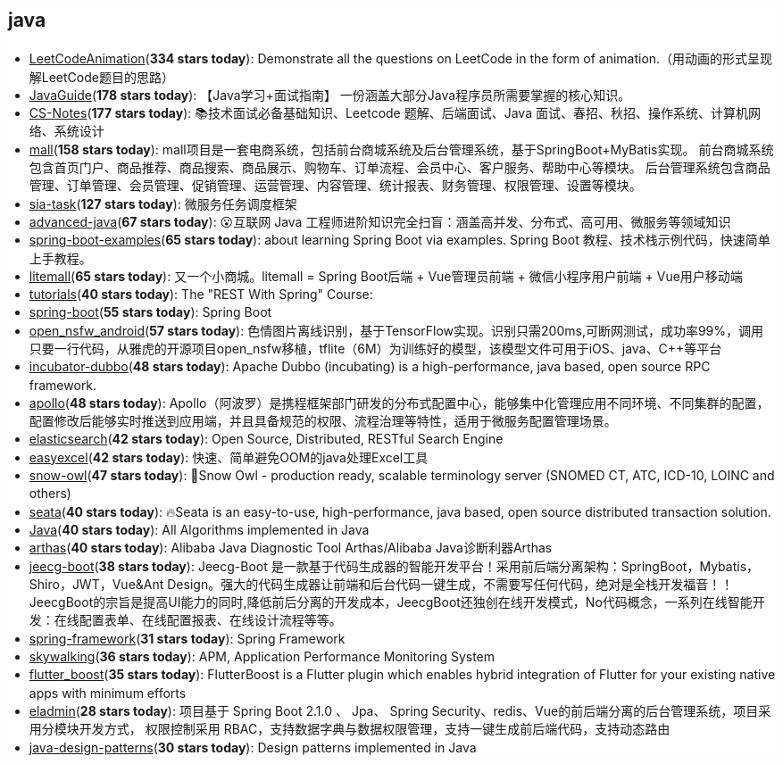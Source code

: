 ## java
* [LeetCodeAnimation](https://github.com/MisterBooo/LeetCodeAnimation)(**334 stars today**): Demonstrate all the questions on LeetCode in the form of animation.（用动画的形式呈现解LeetCode题目的思路）
* [JavaGuide](https://github.com/Snailclimb/JavaGuide)(**178 stars today**): 【Java学习+面试指南】 一份涵盖大部分Java程序员所需要掌握的核心知识。
* [CS-Notes](https://github.com/CyC2018/CS-Notes)(**177 stars today**): 📚技术面试必备基础知识、Leetcode 题解、后端面试、Java 面试、春招、秋招、操作系统、计算机网络、系统设计
* [mall](https://github.com/macrozheng/mall)(**158 stars today**): mall项目是一套电商系统，包括前台商城系统及后台管理系统，基于SpringBoot+MyBatis实现。 前台商城系统包含首页门户、商品推荐、商品搜索、商品展示、购物车、订单流程、会员中心、客户服务、帮助中心等模块。 后台管理系统包含商品管理、订单管理、会员管理、促销管理、运营管理、内容管理、统计报表、财务管理、权限管理、设置等模块。
* [sia-task](https://github.com/siaorg/sia-task)(**127 stars today**): 微服务任务调度框架
* [advanced-java](https://github.com/doocs/advanced-java)(**67 stars today**): 😮互联网 Java 工程师进阶知识完全扫盲：涵盖高并发、分布式、高可用、微服务等领域知识
* [spring-boot-examples](https://github.com/ityouknow/spring-boot-examples)(**65 stars today**): about learning Spring Boot via examples. Spring Boot 教程、技术栈示例代码，快速简单上手教程。
* [litemall](https://github.com/linlinjava/litemall)(**65 stars today**): 又一个小商城。litemall = Spring Boot后端 + Vue管理员前端 + 微信小程序用户前端 + Vue用户移动端
* [tutorials](https://github.com/eugenp/tutorials)(**40 stars today**): The "REST With Spring" Course:
* [spring-boot](https://github.com/spring-projects/spring-boot)(**55 stars today**): Spring Boot
* [open_nsfw_android](https://github.com/devzwy/open_nsfw_android)(**57 stars today**): 色情图片离线识别，基于TensorFlow实现。识别只需200ms,可断网测试，成功率99%，调用只要一行代码，从雅虎的开源项目open_nsfw移植，tflite（6M）为训练好的模型，该模型文件可用于iOS、java、C++等平台
* [incubator-dubbo](https://github.com/apache/incubator-dubbo)(**48 stars today**): Apache Dubbo (incubating) is a high-performance, java based, open source RPC framework.
* [apollo](https://github.com/ctripcorp/apollo)(**48 stars today**): Apollo（阿波罗）是携程框架部门研发的分布式配置中心，能够集中化管理应用不同环境、不同集群的配置，配置修改后能够实时推送到应用端，并且具备规范的权限、流程治理等特性，适用于微服务配置管理场景。
* [elasticsearch](https://github.com/elastic/elasticsearch)(**42 stars today**): Open Source, Distributed, RESTful Search Engine
* [easyexcel](https://github.com/alibaba/easyexcel)(**42 stars today**): 快速、简单避免OOM的java处理Excel工具
* [snow-owl](https://github.com/b2ihealthcare/snow-owl)(**47 stars today**): 🦉Snow Owl - production ready, scalable terminology server (SNOMED CT, ATC, ICD-10, LOINC and others)
* [seata](https://github.com/seata/seata)(**40 stars today**): 🔥Seata is an easy-to-use, high-performance, java based, open source distributed transaction solution.
* [Java](https://github.com/TheAlgorithms/Java)(**40 stars today**): All Algorithms implemented in Java
* [arthas](https://github.com/alibaba/arthas)(**40 stars today**): Alibaba Java Diagnostic Tool Arthas/Alibaba Java诊断利器Arthas
* [jeecg-boot](https://github.com/zhangdaiscott/jeecg-boot)(**38 stars today**): Jeecg-Boot 是一款基于代码生成器的智能开发平台！采用前后端分离架构：SpringBoot，Mybatis，Shiro，JWT，Vue&Ant Design。强大的代码生成器让前端和后台代码一键生成，不需要写任何代码，绝对是全栈开发福音！！ JeecgBoot的宗旨是提高UI能力的同时,降低前后分离的开发成本，JeecgBoot还独创在线开发模式，No代码概念，一系列在线智能开发：在线配置表单、在线配置报表、在线设计流程等等。
* [spring-framework](https://github.com/spring-projects/spring-framework)(**31 stars today**): Spring Framework
* [skywalking](https://github.com/apache/skywalking)(**36 stars today**): APM, Application Performance Monitoring System
* [flutter_boost](https://github.com/alibaba/flutter_boost)(**35 stars today**): FlutterBoost is a Flutter plugin which enables hybrid integration of Flutter for your existing native apps with minimum efforts
* [eladmin](https://github.com/elunez/eladmin)(**28 stars today**): 项目基于 Spring Boot 2.1.0 、 Jpa、 Spring Security、redis、Vue的前后端分离的后台管理系统，项目采用分模块开发方式， 权限控制采用 RBAC，支持数据字典与数据权限管理，支持一键生成前后端代码，支持动态路由
* [java-design-patterns](https://github.com/iluwatar/java-design-patterns)(**30 stars today**): Design patterns implemented in Java
